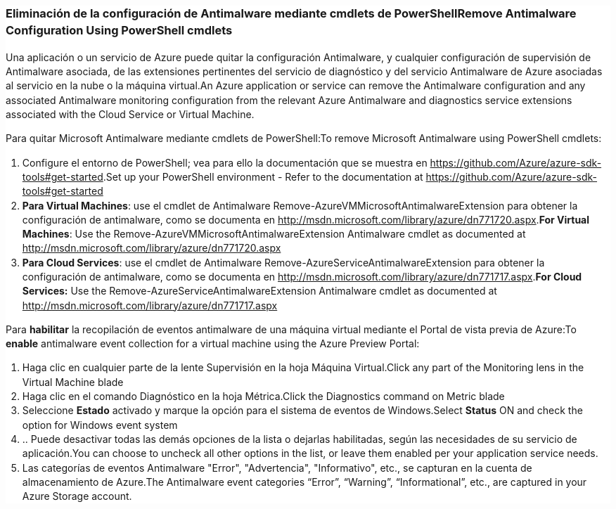### <a name="remove-antimalware-configuration-using-powershell-cmdlets"></a><span data-ttu-id="a05f4-214">Eliminación de la configuración de Antimalware mediante cmdlets de PowerShell</span><span class="sxs-lookup"><span data-stu-id="a05f4-214">Remove Antimalware Configuration Using PowerShell cmdlets</span></span>
<span data-ttu-id="a05f4-215">Una aplicación o un servicio de Azure puede quitar la configuración Antimalware, y cualquier configuración de supervisión de Antimalware asociada, de las extensiones pertinentes del servicio de diagnóstico y del servicio Antimalware de Azure asociadas al servicio en la nube o la máquina virtual.</span><span class="sxs-lookup"><span data-stu-id="a05f4-215">An Azure application or service can remove the Antimalware configuration and any associated Antimalware monitoring configuration from the relevant Azure Antimalware and diagnostics service extensions associated with the Cloud Service or Virtual Machine.</span></span>

<span data-ttu-id="a05f4-216">Para quitar Microsoft Antimalware mediante cmdlets de PowerShell:</span><span class="sxs-lookup"><span data-stu-id="a05f4-216">To remove Microsoft Antimalware using PowerShell cmdlets:</span></span>

1. <span data-ttu-id="a05f4-217">Configure el entorno de PowerShell; vea para ello la documentación que se muestra en <https://github.com/Azure/azure-sdk-tools#get-started>.</span><span class="sxs-lookup"><span data-stu-id="a05f4-217">Set up your PowerShell environment - Refer to the documentation at <https://github.com/Azure/azure-sdk-tools#get-started></span></span>
2. <span data-ttu-id="a05f4-218">**Para Virtual Machines**: use el cmdlet de Antimalware Remove-AzureVMMicrosoftAntimalwareExtension para obtener la configuración de antimalware, como se documenta en <http://msdn.microsoft.com/library/azure/dn771720.aspx>.</span><span class="sxs-lookup"><span data-stu-id="a05f4-218">**For Virtual Machines**: Use the Remove-AzureVMMicrosoftAntimalwareExtension Antimalware cmdlet as documented at <http://msdn.microsoft.com/library/azure/dn771720.aspx></span></span>
3. <span data-ttu-id="a05f4-219">**Para Cloud Services**: use el cmdlet de Antimalware Remove-AzureServiceAntimalwareExtension para obtener la configuración de antimalware, como se documenta en <http://msdn.microsoft.com/library/azure/dn771717.aspx>.</span><span class="sxs-lookup"><span data-stu-id="a05f4-219">**For Cloud Services:** Use the Remove-AzureServiceAntimalwareExtension Antimalware cmdlet as documented at <http://msdn.microsoft.com/library/azure/dn771717.aspx></span></span>

<span data-ttu-id="a05f4-220">Para **habilitar** la recopilación de eventos antimalware de una máquina virtual mediante el Portal de vista previa de Azure:</span><span class="sxs-lookup"><span data-stu-id="a05f4-220">To **enable** antimalware event collection for a virtual machine using the Azure Preview Portal:</span></span>

1. <span data-ttu-id="a05f4-221">Haga clic en cualquier parte de la lente Supervisión en la hoja Máquina Virtual.</span><span class="sxs-lookup"><span data-stu-id="a05f4-221">Click any part of the Monitoring lens in the Virtual Machine blade</span></span>
2. <span data-ttu-id="a05f4-222">Haga clic en el comando Diagnóstico en la hoja Métrica.</span><span class="sxs-lookup"><span data-stu-id="a05f4-222">Click the Diagnostics command on Metric blade</span></span>
3. <span data-ttu-id="a05f4-223">Seleccione **Estado** activado y marque la opción para el sistema de eventos de Windows.</span><span class="sxs-lookup"><span data-stu-id="a05f4-223">Select **Status** ON and check the option for Windows event system</span></span>
4. <span data-ttu-id="a05f4-224">.</span><span class="sxs-lookup"><span data-stu-id="a05f4-224">.</span></span> <span data-ttu-id="a05f4-225">Puede desactivar todas las demás opciones de la lista o dejarlas habilitadas, según las necesidades de su servicio de aplicación.</span><span class="sxs-lookup"><span data-stu-id="a05f4-225">You can choose to uncheck all other options in the list, or leave them enabled per your application service needs.</span></span>
5. <span data-ttu-id="a05f4-226">Las categorías de eventos Antimalware "Error", "Advertencia", "Informativo", etc., se capturan en la cuenta de almacenamiento de Azure.</span><span class="sxs-lookup"><span data-stu-id="a05f4-226">The Antimalware event categories “Error”, “Warning”, “Informational”, etc., are captured in your Azure Storage account.</span></span>
